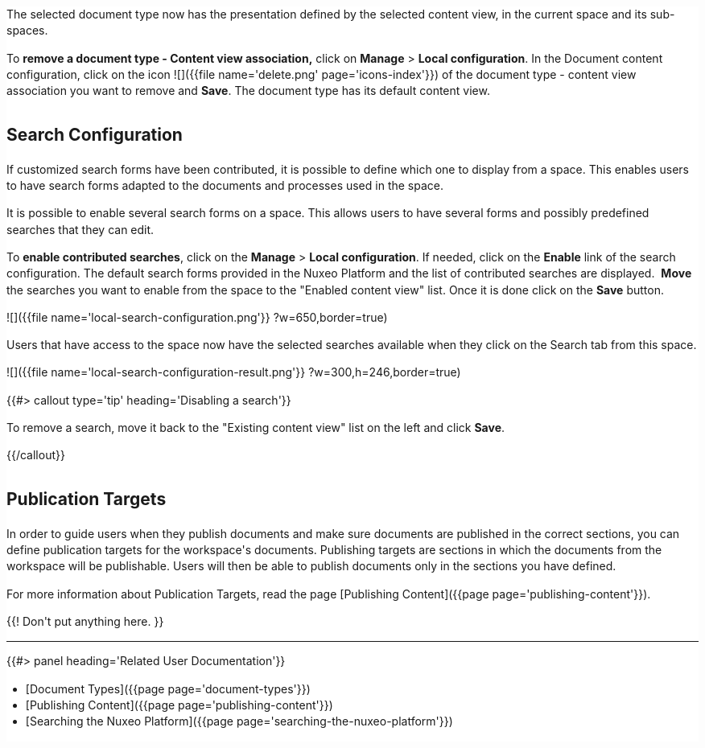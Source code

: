 The selected document type now has the presentation defined by the selected content view, in the current space and its sub-spaces.

To **remove a document type - Content view association,** click on&nbsp;**Manage**&nbsp;>&nbsp;**Local configuration**.&nbsp;In the Document content configuration, click on the icon ![]({{file name='delete.png' page='icons-index'}}) of the document type - content view association you want to remove and **Save**.&nbsp;The document type has its default content view.

## Search Configuration

If customized search forms have been contributed, it is possible to define which one to display from a space. This enables users to have search forms adapted to the documents and processes used in the space.

It is possible to enable several search forms on a space. This allows users to have several forms and possibly predefined searches that they can edit.

To **enable contributed searches**, click on the **Manage**&nbsp;>&nbsp;**Local configuration**.&nbsp;If needed, click on the&nbsp;**Enable**&nbsp;link of the search configuration.&nbsp;The default search forms provided in the Nuxeo Platform and the list of contributed searches are displayed.&nbsp; **Move** the searches you want to enable from the space to the "Enabled content view" list. Once it is done click on the&nbsp;**Save**&nbsp;button.

![]({{file name='local-search-configuration.png'}} ?w=650,border=true)

Users that have access to the space now have the selected searches available when they click on the Search tab from this space.

![]({{file name='local-search-configuration-result.png'}} ?w=300,h=246,border=true)

{{#> callout type='tip' heading='Disabling a search'}}

To remove a search, move it back to the "Existing content view" list on the left and click **Save**.

{{/callout}}

## Publication Targets

In order to guide users when they publish documents and make sure documents are published in the correct sections, you can define publication targets for the workspace's documents. Publishing targets are sections in which the documents from the workspace will be publishable. Users will then be able to publish documents only in the sections you have defined.

For more information about Publication Targets, read the page [Publishing Content]({{page page='publishing-content'}}).&nbsp;

{{! Don't put anything here. }}

* * *

<div class="row" data-equalizer data-equalize-on="medium"><div class="column medium-6">{{#> panel heading='Related User Documentation'}}

*   [Document Types]({{page page='document-types'}})
*   [Publishing Content]({{page page='publishing-content'}})
*   [Searching the Nuxeo Platform]({{page page='searching-the-nuxeo-platform'}})
